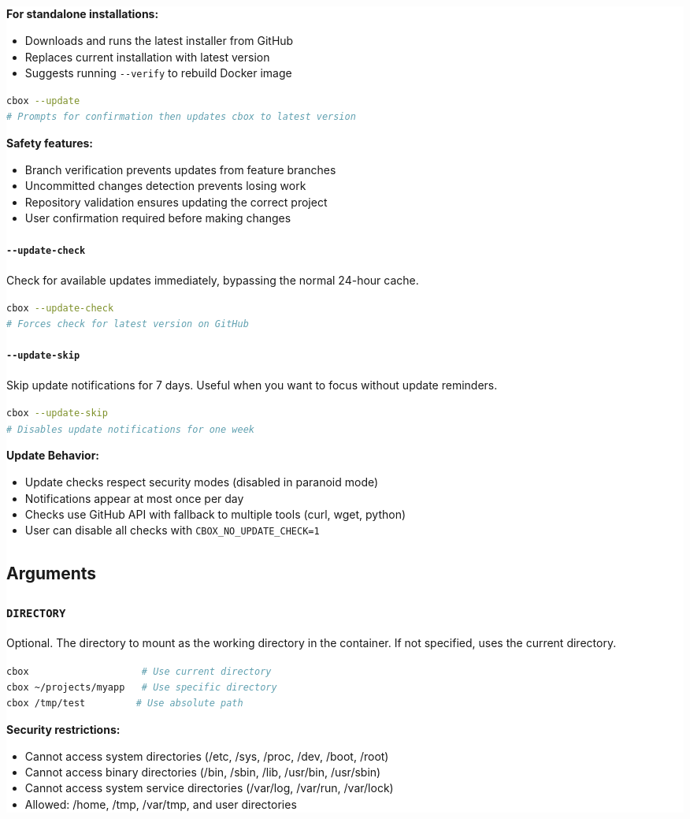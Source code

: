 **For standalone installations:**
- Downloads and runs the latest installer from GitHub
- Replaces current installation with latest version
- Suggests running `--verify` to rebuild Docker image

```bash
cbox --update
# Prompts for confirmation then updates cbox to latest version
```

**Safety features:**
- Branch verification prevents updates from feature branches
- Uncommitted changes detection prevents losing work
- Repository validation ensures updating the correct project
- User confirmation required before making changes

#### `--update-check`
Check for available updates immediately, bypassing the normal 24-hour cache.

```bash
cbox --update-check
# Forces check for latest version on GitHub
```

#### `--update-skip`
Skip update notifications for 7 days. Useful when you want to focus without update reminders.

```bash
cbox --update-skip
# Disables update notifications for one week
```

**Update Behavior:**
- Update checks respect security modes (disabled in paranoid mode)
- Notifications appear at most once per day
- Checks use GitHub API with fallback to multiple tools (curl, wget, python)
- User can disable all checks with `CBOX_NO_UPDATE_CHECK=1`

## Arguments

### `DIRECTORY`
Optional. The directory to mount as the working directory in the container. If not specified, uses the current directory.

```bash
cbox                    # Use current directory
cbox ~/projects/myapp   # Use specific directory
cbox /tmp/test         # Use absolute path
```

**Security restrictions:**
- Cannot access system directories (/etc, /sys, /proc, /dev, /boot, /root)
- Cannot access binary directories (/bin, /sbin, /lib, /usr/bin, /usr/sbin)
- Cannot access system service directories (/var/log, /var/run, /var/lock)
- Allowed: /home, /tmp, /var/tmp, and user directories
